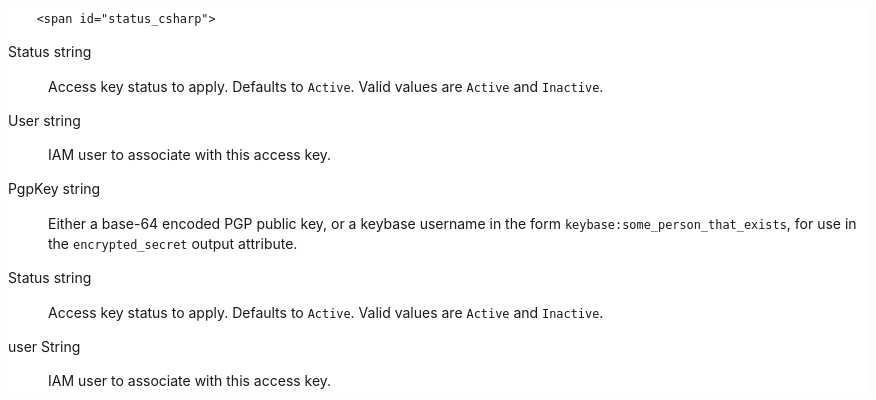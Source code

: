         <span id="status_csharp">
<a data-swiftype-name="resource-property" data-swiftype-type="text" href="#status_csharp" style="color: inherit; text-decoration: inherit;">Status</a>
</span>
        <span class="property-indicator"></span>
        <span class="property-type">string</span>
    </dt>
    <dd><p>Access key status to apply. Defaults to <code>Active</code>. Valid values are <code>Active</code> and <code>Inactive</code>.</p>
</dd></dl>
</pulumi-choosable>
</div>

<div>
<pulumi-choosable type="language" values="go">
<dl class="resources-properties"><dt class="property-required"
            title="Required">
        <span id="user_go">
<a data-swiftype-name="resource-property" data-swiftype-type="text" href="#user_go" style="color: inherit; text-decoration: inherit;">User</a>
</span>
        <span class="property-indicator"></span>
        <span class="property-type">string</span>
    </dt>
    <dd><p>IAM user to associate with this access key.</p>
</dd><dt class="property-optional"
            title="Optional">
        <span id="pgpkey_go">
<a data-swiftype-name="resource-property" data-swiftype-type="text" href="#pgpkey_go" style="color: inherit; text-decoration: inherit;">Pgp<wbr>Key</a>
</span>
        <span class="property-indicator"></span>
        <span class="property-type">string</span>
    </dt>
    <dd><p>Either a base-64 encoded PGP public key, or a keybase username in the form <code>keybase:some_person_that_exists</code>, for use in the <code>encrypted_secret</code> output attribute.</p>
</dd><dt class="property-optional"
            title="Optional">
        <span id="status_go">
<a data-swiftype-name="resource-property" data-swiftype-type="text" href="#status_go" style="color: inherit; text-decoration: inherit;">Status</a>
</span>
        <span class="property-indicator"></span>
        <span class="property-type">string</span>
    </dt>
    <dd><p>Access key status to apply. Defaults to <code>Active</code>. Valid values are <code>Active</code> and <code>Inactive</code>.</p>
</dd></dl>
</pulumi-choosable>
</div>

<div>
<pulumi-choosable type="language" values="java">
<dl class="resources-properties"><dt class="property-required"
            title="Required">
        <span id="user_java">
<a data-swiftype-name="resource-property" data-swiftype-type="text" href="#user_java" style="color: inherit; text-decoration: inherit;">user</a>
</span>
        <span class="property-indicator"></span>
        <span class="property-type">String</span>
    </dt>
    <dd><p>IAM user to associate with this access key.</p>
</dd><dt class="property-optional"